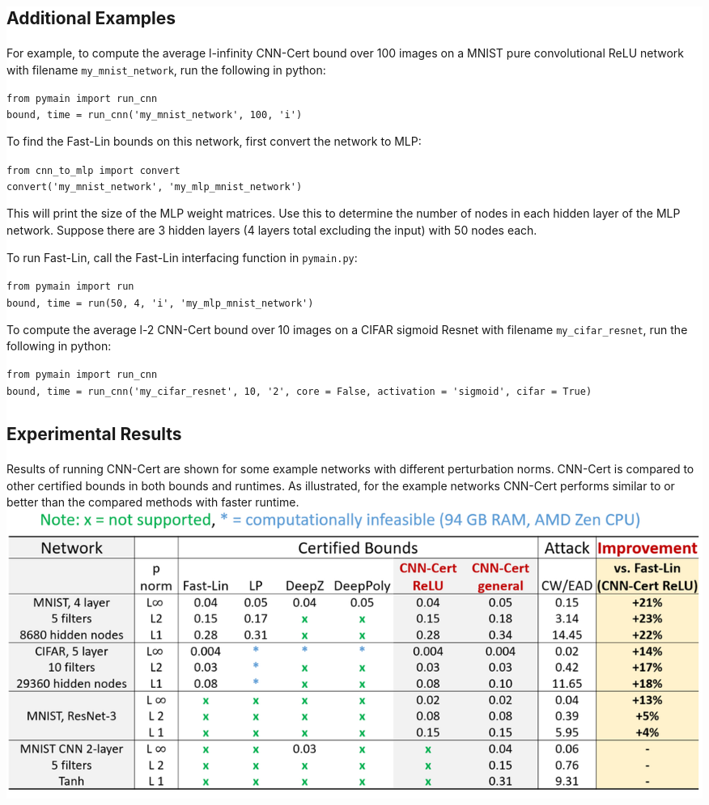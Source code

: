 Additional Examples
----------------

For example, to compute the average l-infinity CNN-Cert bound over 100 images on a MNIST pure convolutional ReLU network with filename `my_mnist_network`, run the following in python:

```
from pymain import run_cnn
bound, time = run_cnn('my_mnist_network', 100, 'i')
```
To find the Fast-Lin bounds on this network, first convert the network to MLP:
```
from cnn_to_mlp import convert
convert('my_mnist_network', 'my_mlp_mnist_network')
```
This will print the size of the MLP weight matrices. Use this to determine the number of nodes in each hidden layer of the MLP network. Suppose there are 3 hidden layers (4 layers total excluding the input) with 50 nodes each.

To run Fast-Lin, call the Fast-Lin interfacing function in `pymain.py`:
```
from pymain import run
bound, time = run(50, 4, 'i', 'my_mlp_mnist_network')
```
To compute the average l-2 CNN-Cert bound over 10 images on a CIFAR sigmoid Resnet with filename `my_cifar_resnet`, run the following in python:
```
from pymain import run_cnn
bound, time = run_cnn('my_cifar_resnet', 10, '2', core = False, activation = 'sigmoid', cifar = True)
```

Experimental Results
----------------
Results of running CNN-Cert are shown for some example networks with different perturbation norms. CNN-Cert is compared to other certified bounds in both bounds and runtimes. As illustrated, for the example networks CNN-Cert performs similar to or better than the compared methods with faster runtime.
![Bounds Results](BoundsResults.PNG)
